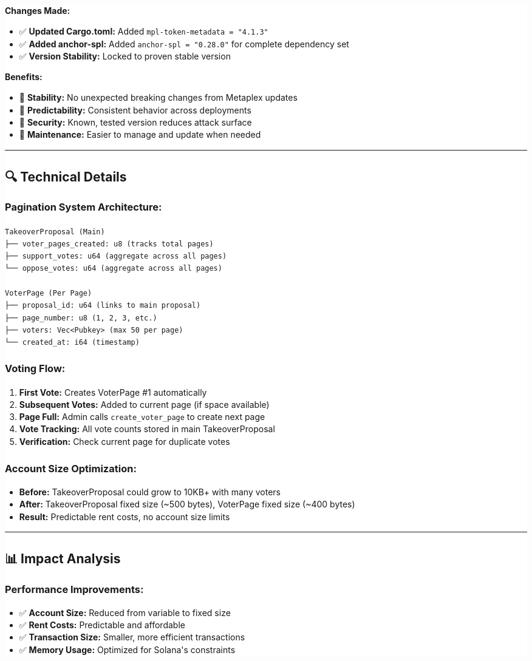 **Changes Made:**
- ✅ **Updated Cargo.toml:** Added `mpl-token-metadata = "4.1.3"`
- ✅ **Added anchor-spl:** Added `anchor-spl = "0.28.0"` for complete dependency set
- ✅ **Version Stability:** Locked to proven stable version

**Benefits:**
- 🎯 **Stability:** No unexpected breaking changes from Metaplex updates
- 🎯 **Predictability:** Consistent behavior across deployments
- 🎯 **Security:** Known, tested version reduces attack surface
- 🎯 **Maintenance:** Easier to manage and update when needed

---

## 🔍 **Technical Details**

### **Pagination System Architecture:**
```
TakeoverProposal (Main)
├── voter_pages_created: u8 (tracks total pages)
├── support_votes: u64 (aggregate across all pages)
└── oppose_votes: u64 (aggregate across all pages)

VoterPage (Per Page)
├── proposal_id: u64 (links to main proposal)
├── page_number: u8 (1, 2, 3, etc.)
├── voters: Vec<Pubkey> (max 50 per page)
└── created_at: i64 (timestamp)
```

### **Voting Flow:**
1. **First Vote:** Creates VoterPage #1 automatically
2. **Subsequent Votes:** Added to current page (if space available)
3. **Page Full:** Admin calls `create_voter_page` to create next page
4. **Vote Tracking:** All vote counts stored in main TakeoverProposal
5. **Verification:** Check current page for duplicate votes

### **Account Size Optimization:**
- **Before:** TakeoverProposal could grow to 10KB+ with many voters
- **After:** TakeoverProposal fixed size (~500 bytes), VoterPage fixed size (~400 bytes)
- **Result:** Predictable rent costs, no account size limits

---

## 📊 **Impact Analysis**

### **Performance Improvements:**
- ✅ **Account Size:** Reduced from variable to fixed size
- ✅ **Rent Costs:** Predictable and affordable
- ✅ **Transaction Size:** Smaller, more efficient transactions
- ✅ **Memory Usage:** Optimized for Solana's constraints
